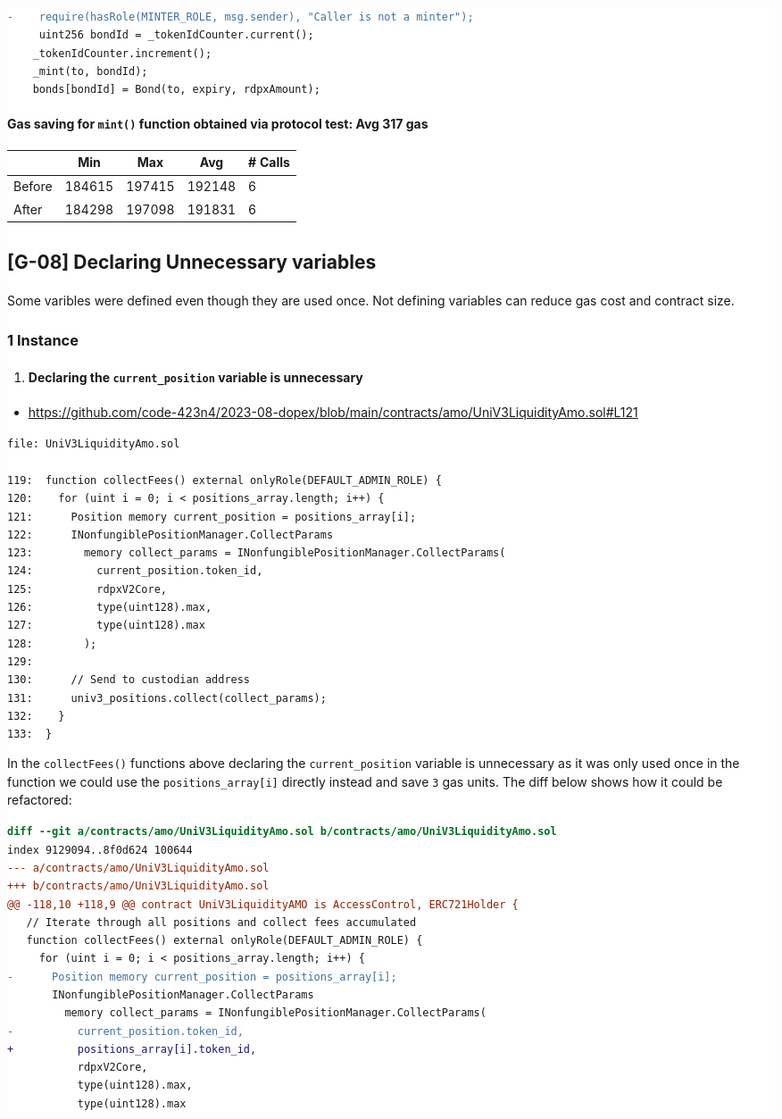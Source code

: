 ```diff
-    require(hasRole(MINTER_ROLE, msg.sender), "Caller is not a minter");
     uint256 bondId = _tokenIdCounter.current();
    _tokenIdCounter.increment();
    _mint(to, bondId);
    bonds[bondId] = Bond(to, expiry, rdpxAmount);
```
#### Gas saving for `mint()` function obtained via protocol test: Avg 317 gas
|  | Min | Max | Avg | # Calls |
|----------|----------|----------|----------|----------|
| Before | 184615 | 197415 | 192148 | 6 |
| After | 184298 |  197098 | 191831  | 6 |



## [G-08] Declaring Unnecessary variables
Some varibles were defined even though they are used once. Not defining variables can reduce gas cost and contract size.
### 1 Instance
1. #### Declaring the `current_position` variable is unnecessary
- https://github.com/code-423n4/2023-08-dopex/blob/main/contracts/amo/UniV3LiquidityAmo.sol#L121
```solidity
file: UniV3LiquidityAmo.sol

119:  function collectFees() external onlyRole(DEFAULT_ADMIN_ROLE) {
120:    for (uint i = 0; i < positions_array.length; i++) {
121:      Position memory current_position = positions_array[i];
122:      INonfungiblePositionManager.CollectParams
123:        memory collect_params = INonfungiblePositionManager.CollectParams(
124:          current_position.token_id,
125:          rdpxV2Core,
126:          type(uint128).max,
127:          type(uint128).max
128:        );
129:
130:      // Send to custodian address
131:      univ3_positions.collect(collect_params);
132:    }
133:  }
```

In the `collectFees()` functions above declaring the `current_position` variable is unnecessary as it was only used once in the function we could use the `positions_array[i]` directly instead and save `3` gas units. The diff below shows how it could be refactored:  
```diff
diff --git a/contracts/amo/UniV3LiquidityAmo.sol b/contracts/amo/UniV3LiquidityAmo.sol      
index 9129094..8f0d624 100644                                                               
--- a/contracts/amo/UniV3LiquidityAmo.sol                                                   
+++ b/contracts/amo/UniV3LiquidityAmo.sol                                                   
@@ -118,10 +118,9 @@ contract UniV3LiquidityAMO is AccessControl, ERC721Holder {            
   // Iterate through all positions and collect fees accumulated                            
   function collectFees() external onlyRole(DEFAULT_ADMIN_ROLE) {                           
     for (uint i = 0; i < positions_array.length; i++) {                                    
-      Position memory current_position = positions_array[i];                               
       INonfungiblePositionManager.CollectParams                                            
         memory collect_params = INonfungiblePositionManager.CollectParams(                 
-          current_position.token_id,                                                       
+          positions_array[i].token_id,                                                     
           rdpxV2Core,                                                                      
           type(uint128).max,                                                               
           type(uint128).max                                                                
```